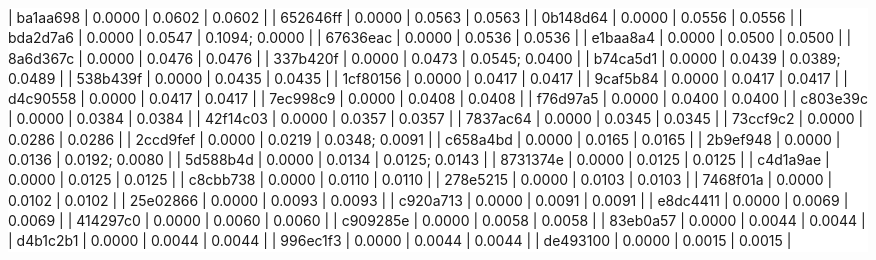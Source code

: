 | ba1aa698 | 0.0000 | 0.0602 | 0.0602 |
| 652646ff | 0.0000 | 0.0563 | 0.0563 |
| 0b148d64 | 0.0000 | 0.0556 | 0.0556 |
| bda2d7a6 | 0.0000 | 0.0547 | 0.1094; 0.0000 |
| 67636eac | 0.0000 | 0.0536 | 0.0536 |
| e1baa8a4 | 0.0000 | 0.0500 | 0.0500 |
| 8a6d367c | 0.0000 | 0.0476 | 0.0476 |
| 337b420f | 0.0000 | 0.0473 | 0.0545; 0.0400 |
| b74ca5d1 | 0.0000 | 0.0439 | 0.0389; 0.0489 |
| 538b439f | 0.0000 | 0.0435 | 0.0435 |
| 1cf80156 | 0.0000 | 0.0417 | 0.0417 |
| 9caf5b84 | 0.0000 | 0.0417 | 0.0417 |
| d4c90558 | 0.0000 | 0.0417 | 0.0417 |
| 7ec998c9 | 0.0000 | 0.0408 | 0.0408 |
| f76d97a5 | 0.0000 | 0.0400 | 0.0400 |
| c803e39c | 0.0000 | 0.0384 | 0.0384 |
| 42f14c03 | 0.0000 | 0.0357 | 0.0357 |
| 7837ac64 | 0.0000 | 0.0345 | 0.0345 |
| 73ccf9c2 | 0.0000 | 0.0286 | 0.0286 |
| 2ccd9fef | 0.0000 | 0.0219 | 0.0348; 0.0091 |
| c658a4bd | 0.0000 | 0.0165 | 0.0165 |
| 2b9ef948 | 0.0000 | 0.0136 | 0.0192; 0.0080 |
| 5d588b4d | 0.0000 | 0.0134 | 0.0125; 0.0143 |
| 8731374e | 0.0000 | 0.0125 | 0.0125 |
| c4d1a9ae | 0.0000 | 0.0125 | 0.0125 |
| c8cbb738 | 0.0000 | 0.0110 | 0.0110 |
| 278e5215 | 0.0000 | 0.0103 | 0.0103 |
| 7468f01a | 0.0000 | 0.0102 | 0.0102 |
| 25e02866 | 0.0000 | 0.0093 | 0.0093 |
| c920a713 | 0.0000 | 0.0091 | 0.0091 |
| e8dc4411 | 0.0000 | 0.0069 | 0.0069 |
| 414297c0 | 0.0000 | 0.0060 | 0.0060 |
| c909285e | 0.0000 | 0.0058 | 0.0058 |
| 83eb0a57 | 0.0000 | 0.0044 | 0.0044 |
| d4b1c2b1 | 0.0000 | 0.0044 | 0.0044 |
| 996ec1f3 | 0.0000 | 0.0044 | 0.0044 |
| de493100 | 0.0000 | 0.0015 | 0.0015 |